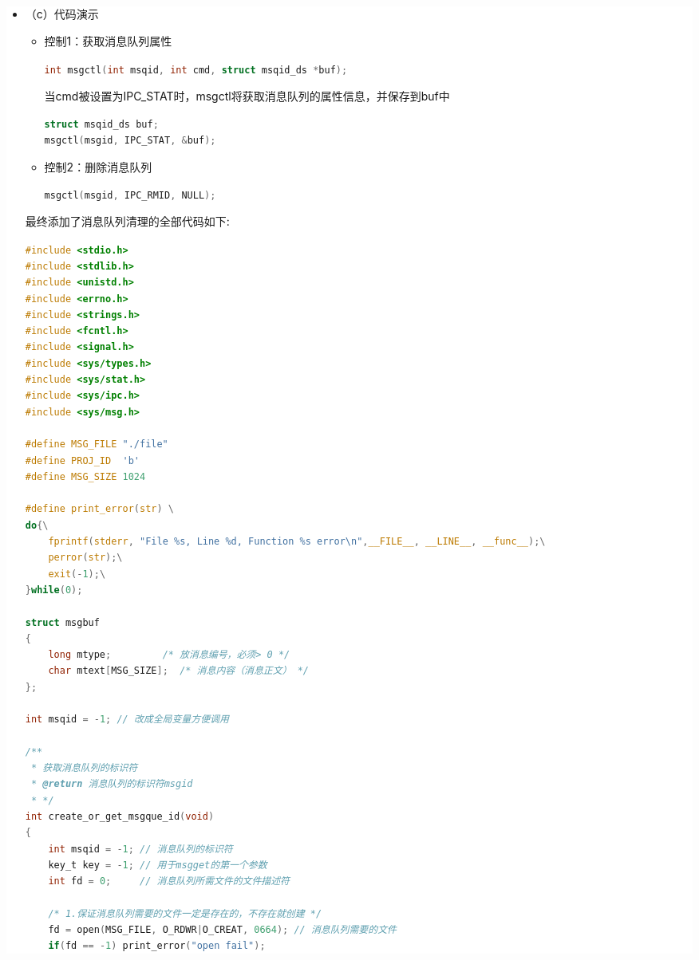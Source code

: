 + （c）代码演示	
  + 控制1：获取消息队列属性

    ```c
    int msgctl(int msqid, int cmd, struct msqid_ds *buf);
    ```

    当cmd被设置为IPC_STAT时，msgctl将获取消息队列的属性信息，并保存到buf中

    ```c
    struct msqid_ds buf;
    msgctl(msgid, IPC_STAT, &buf);
    ```

  + 控制2：删除消息队列

    ```c
    msgctl(msgid, IPC_RMID, NULL);
    ```

  最终添加了消息队列清理的全部代码如下:
  
  ```c
  #include <stdio.h>
  #include <stdlib.h>
  #include <unistd.h>
  #include <errno.h>
  #include <strings.h>
  #include <fcntl.h>
  #include <signal.h>
  #include <sys/types.h>
  #include <sys/stat.h>
  #include <sys/ipc.h>
  #include <sys/msg.h>

  #define MSG_FILE "./file"
  #define PROJ_ID  'b'
  #define MSG_SIZE 1024

  #define print_error(str) \
  do{\
      fprintf(stderr, "File %s, Line %d, Function %s error\n",__FILE__, __LINE__, __func__);\
      perror(str);\
      exit(-1);\
  }while(0);

  struct msgbuf
  {
      long mtype;         /* 放消息编号，必须> 0 */
      char mtext[MSG_SIZE];  /* 消息内容（消息正文） */
  };

  int msqid = -1; // 改成全局变量方便调用

  /**
   * 获取消息队列的标识符
   * @return 消息队列的标识符msgid
   * */
  int create_or_get_msgque_id(void)
  {
      int msqid = -1; // 消息队列的标识符
      key_t key = -1; // 用于msgget的第一个参数
      int fd = 0;     // 消息队列所需文件的文件描述符

      /* 1.保证消息队列需要的文件一定是存在的，不存在就创建 */
      fd = open(MSG_FILE, O_RDWR|O_CREAT, 0664); // 消息队列需要的文件
      if(fd == -1) print_error("open fail");
  ```